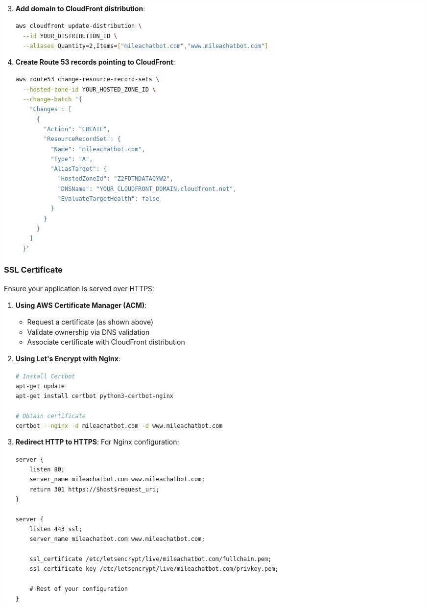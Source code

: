 3. **Add domain to CloudFront distribution**:
   ```bash
   aws cloudfront update-distribution \
     --id YOUR_DISTRIBUTION_ID \
     --aliases Quantity=2,Items=["mileachatbot.com","www.mileachatbot.com"]
   ```

4. **Create Route 53 records pointing to CloudFront**:
   ```bash
   aws route53 change-resource-record-sets \
     --hosted-zone-id YOUR_HOSTED_ZONE_ID \
     --change-batch '{
       "Changes": [
         {
           "Action": "CREATE",
           "ResourceRecordSet": {
             "Name": "mileachatbot.com",
             "Type": "A",
             "AliasTarget": {
               "HostedZoneId": "Z2FDTNDATAQYW2",
               "DNSName": "YOUR_CLOUDFRONT_DOMAIN.cloudfront.net",
               "EvaluateTargetHealth": false
             }
           }
         }
       ]
     }'
   ```

### SSL Certificate

Ensure your application is served over HTTPS:

1. **Using AWS Certificate Manager (ACM)**:
   - Request a certificate (as shown above)
   - Validate ownership via DNS validation
   - Associate certificate with CloudFront distribution

2. **Using Let's Encrypt with Nginx**:
   ```bash
   # Install Certbot
   apt-get update
   apt-get install certbot python3-certbot-nginx
   
   # Obtain certificate
   certbot --nginx -d mileachatbot.com -d www.mileachatbot.com
   ```

3. **Redirect HTTP to HTTPS**:
   For Nginx configuration:
   ```nginx
   server {
       listen 80;
       server_name mileachatbot.com www.mileachatbot.com;
       return 301 https://$host$request_uri;
   }
   
   server {
       listen 443 ssl;
       server_name mileachatbot.com www.mileachatbot.com;
       
       ssl_certificate /etc/letsencrypt/live/mileachatbot.com/fullchain.pem;
       ssl_certificate_key /etc/letsencrypt/live/mileachatbot.com/privkey.pem;
       
       # Rest of your configuration
   }
   ```
